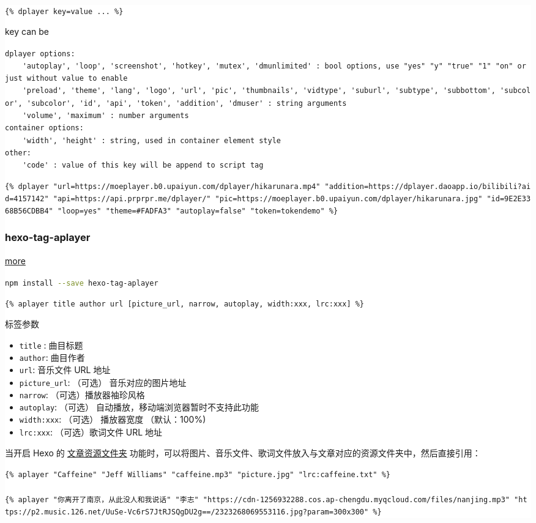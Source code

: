 ```xml Usage
{% dplayer key=value ... %}
```

key can be

```plain
dplayer options:
    'autoplay', 'loop', 'screenshot', 'hotkey', 'mutex', 'dmunlimited' : bool options, use "yes" "y" "true" "1" "on" or just without value to enable
    'preload', 'theme', 'lang', 'logo', 'url', 'pic', 'thumbnails', 'vidtype', 'suburl', 'subtype', 'subbottom', 'subcolor', 'subcolor', 'id', 'api', 'token', 'addition', 'dmuser' : string arguments
    'volume', 'maximum' : number arguments
container options:
    'width', 'height' : string, used in container element style
other:
    'code' : value of this key will be append to script tag
```

```xml example
{% dplayer "url=https://moeplayer.b0.upaiyun.com/dplayer/hikarunara.mp4" "addition=https://dplayer.daoapp.io/bilibili?aid=4157142" "api=https://api.prprpr.me/dplayer/" "pic=https://moeplayer.b0.upaiyun.com/dplayer/hikarunara.jpg" "id=9E2E3368B56CDBB4" "loop=yes" "theme=#FADFA3" "autoplay=false" "token=tokendemo" %}
```

### hexo-tag-aplayer

[more](https://github.com/MoePlayer/hexo-tag-aplayer)

```bash 安装
npm install --save hexo-tag-aplayer
```

```xml 使用
{% aplayer title author url [picture_url, narrow, autoplay, width:xxx, lrc:xxx] %}
```

标签参数

- `title` : 曲目标题
- `author`: 曲目作者
- `url`: 音乐文件 URL 地址
- `picture_url`: （可选） 音乐对应的图片地址
- `narrow`: （可选）播放器袖珍风格
- `autoplay`: （可选） 自动播放，移动端浏览器暂时不支持此功能
- `width:xxx`: （可选） 播放器宽度 （默认：100%)
- `lrc:xxx`: （可选）歌词文件 URL 地址

当开启 Hexo 的 [文章资源文件夹](https://hexo.io/zh-cn/docs/asset-folders.html#%E6%96%87%E7%AB%A0%E8%B5%84%E6%BA%90%E6%96%87%E4%BB%B6%E5%A4%B9) 功能时，可以将图片、音乐文件、歌词文件放入与文章对应的资源文件夹中，然后直接引用：

```md
{% aplayer "Caffeine" "Jeff Williams" "caffeine.mp3" "picture.jpg" "lrc:caffeine.txt" %}

{% aplayer "你离开了南京，从此没人和我说话" "李志" "https://cdn-1256932288.cos.ap-chengdu.myqcloud.com/files/nanjing.mp3" "https://p2.music.126.net/UuSe-Vc6rS7JtRJSQgDU2g==/2323268069553116.jpg?param=300x300" %}
```
